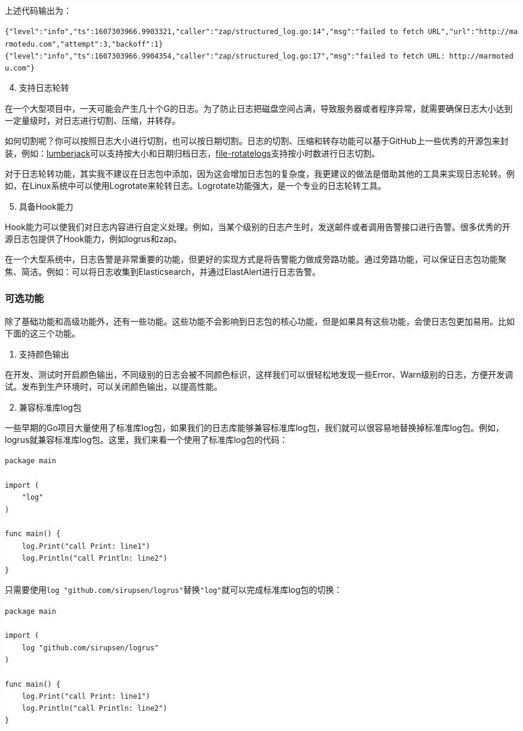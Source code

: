 上述代码输出为：

```
{"level":"info","ts":1607303966.9903321,"caller":"zap/structured_log.go:14","msg":"failed to fetch URL","url":"http://marmotedu.com","attempt":3,"backoff":1}
{"level":"info","ts":1607303966.9904354,"caller":"zap/structured_log.go:17","msg":"failed to fetch URL: http://marmotedu.com"}
```

4. 支持日志轮转

在一个大型项目中，一天可能会产生几十个G的日志。为了防止日志把磁盘空间占满，导致服务器或者程序异常，就需要确保日志大小达到一定量级时，对日志进行切割、压缩，并转存。

如何切割呢？你可以按照日志大小进行切割，也可以按日期切割。日志的切割、压缩和转存功能可以基于GitHub上一些优秀的开源包来封装，例如：[lumberjack](https://github.com/natefinch/lumberjack)可以支持按大小和日期归档日志，[file-rotatelogs](https://github.com/lestrrat-go/file-rotatelogs)支持按小时数进行日志切割。

对于日志轮转功能，其实我不建议在日志包中添加，因为这会增加日志包的复杂度，我更建议的做法是借助其他的工具来实现日志轮转。例如，在Linux系统中可以使用Logrotate来轮转日志。Logrotate功能强大，是一个专业的日志轮转工具。

5. 具备Hook能力

Hook能力可以使我们对日志内容进行自定义处理。例如，当某个级别的日志产生时，发送邮件或者调用告警接口进行告警。很多优秀的开源日志包提供了Hook能力，例如logrus和zap。

在一个大型系统中，日志告警是非常重要的功能，但更好的实现方式是将告警能力做成旁路功能。通过旁路功能，可以保证日志包功能聚焦、简洁。例如：可以将日志收集到Elasticsearch，并通过ElastAlert进行日志告警。

### 可选功能

除了基础功能和高级功能外，还有一些功能。这些功能不会影响到日志包的核心功能，但是如果具有这些功能，会使日志包更加易用。比如下面的这三个功能。

1. 支持颜色输出

在开发、测试时开启颜色输出，不同级别的日志会被不同颜色标识，这样我们可以很轻松地发现一些Error、Warn级别的日志，方便开发调试。发布到生产环境时，可以关闭颜色输出，以提高性能。

2. 兼容标准库log包

一些早期的Go项目大量使用了标准库log包，如果我们的日志库能够兼容标准库log包，我们就可以很容易地替换掉标准库log包。例如，logrus就兼容标准库log包。这里，我们来看一个使用了标准库log包的代码：

```
package main

import (
    "log"
)

func main() {
    log.Print("call Print: line1")
    log.Println("call Println: line2")
}
```

只需要使用`log "github.com/sirupsen/logrus"`替换`"log"`就可以完成标准库log包的切换：

```
package main

import (
    log "github.com/sirupsen/logrus"
)

func main() {
    log.Print("call Print: line1")
    log.Println("call Println: line2")
}
```

